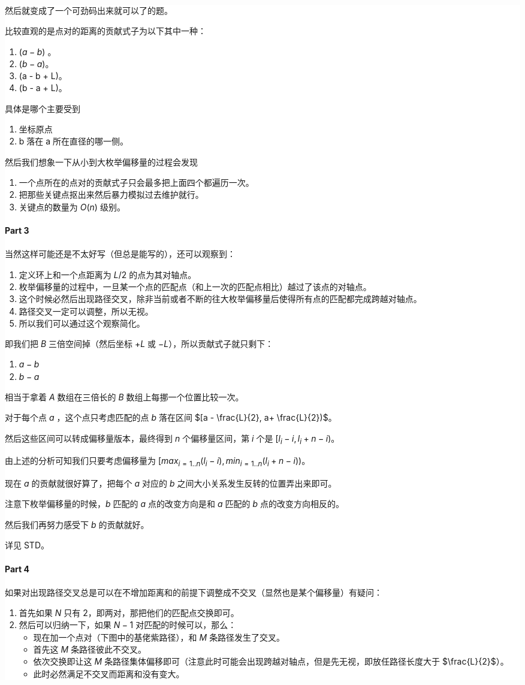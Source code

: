 然后就变成了一个可劲码出来就可以了的题。

比较直观的是点对的距离的贡献式子为以下其中一种：

1. $(a - b)$ 。
2. $(b - a)$。
3. (a - b + L)。
4. (b - a + L)。

具体是哪个主要受到

1. 坐标原点
2. b 落在 a 所在直径的哪一侧。

然后我们想象一下从小到大枚举偏移量的过程会发现

1. 一个点所在的点对的贡献式子只会最多把上面四个都遍历一次。
2. 把那些关键点抠出来然后暴力模拟过去维护就行。
3. 关键点的数量为 $O(n)$ 级别。



#### Part 3

当然这样可能还是不太好写（但总是能写的），还可以观察到：

1. 定义环上和一个点距离为 $L / 2$ 的点为其对轴点。
2. 枚举偏移量的过程中，一旦某一个点的匹配点（和上一次的匹配点相比）越过了该点的对轴点。
3. 这个时候必然后出现路径交叉，除非当前或者不断的往大枚举偏移量后使得所有点的匹配都完成跨越对轴点。
4. 路径交叉一定可以调整，所以无视。
5. 所以我们可以通过这个观察简化。

即我们把 $B$ 三倍空间掉（然后坐标 $+L$ 或 $-L$），所以贡献式子就只剩下：

1. $a - b$
2. $b - a$

相当于拿着 $A$ 数组在三倍长的 $B$ 数组上每挪一个位置比较一次。

对于每个点 $a$ ，这个点只考虑匹配的点 $b$ 落在区间 $[a - \frac{L}{2}, a+ \frac{L}{2})$。

然后这些区间可以转成偏移量版本，最终得到 $n$ 个偏移量区间，第 $i$ 个是 $[l_i - i, l_i + n - i)$。

由上述的分析可知我们只要考虑偏移量为 $[max_{i=1..n}(l_i - i), min_{i = 1..n}(l_i + n - i))$。

现在 $a$ 的贡献就很好算了，把每个 $a$ 对应的 $b$ 之间大小关系发生反转的位置弄出来即可。



注意下枚举偏移量的时候，$b$ 匹配的 $a$ 点的改变方向是和 $a$ 匹配的 $b$ 点的改变方向相反的。

然后我们再努力感受下 $b$ 的贡献就好。

详见 STD。



#### Part 4

如果对出现路径交叉总是可以在不增加距离和的前提下调整成不交叉（显然也是某个偏移量）有疑问：

1. 首先如果 $N$ 只有 2，即两对，那把他们的匹配点交换即可。
2. 然后可以归纳一下，如果 $N - 1$ 对匹配的时候可以，那么：
   - 现在加一个点对（下图中的基佬紫路径），和 $M$ 条路径发生了交叉。
   - 首先这 $M$ 条路径彼此不交叉。
   - 依次交换即让这 $M$ 条路径集体偏移即可（注意此时可能会出现跨越对轴点，但是先无视，即放任路径长度大于 $\frac{L}{2}$）。
   - 此时必然满足不交叉而距离和没有变大。
